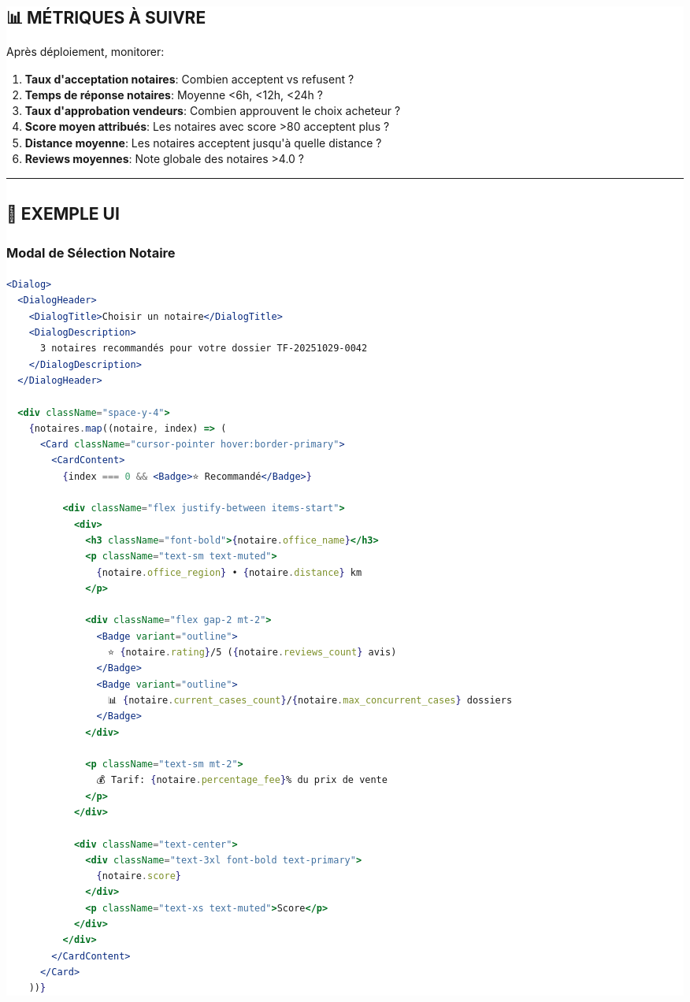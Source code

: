 
## 📊 MÉTRIQUES À SUIVRE

Après déploiement, monitorer:

1. **Taux d'acceptation notaires**: Combien acceptent vs refusent ?
2. **Temps de réponse notaires**: Moyenne <6h, <12h, <24h ?
3. **Taux d'approbation vendeurs**: Combien approuvent le choix acheteur ?
4. **Score moyen attribués**: Les notaires avec score >80 acceptent plus ?
5. **Distance moyenne**: Les notaires acceptent jusqu'à quelle distance ?
6. **Reviews moyennes**: Note globale des notaires >4.0 ?

---

## 🎨 EXEMPLE UI

### Modal de Sélection Notaire

```jsx
<Dialog>
  <DialogHeader>
    <DialogTitle>Choisir un notaire</DialogTitle>
    <DialogDescription>
      3 notaires recommandés pour votre dossier TF-20251029-0042
    </DialogDescription>
  </DialogHeader>
  
  <div className="space-y-4">
    {notaires.map((notaire, index) => (
      <Card className="cursor-pointer hover:border-primary">
        <CardContent>
          {index === 0 && <Badge>⭐ Recommandé</Badge>}
          
          <div className="flex justify-between items-start">
            <div>
              <h3 className="font-bold">{notaire.office_name}</h3>
              <p className="text-sm text-muted">
                {notaire.office_region} • {notaire.distance} km
              </p>
              
              <div className="flex gap-2 mt-2">
                <Badge variant="outline">
                  ⭐ {notaire.rating}/5 ({notaire.reviews_count} avis)
                </Badge>
                <Badge variant="outline">
                  📊 {notaire.current_cases_count}/{notaire.max_concurrent_cases} dossiers
                </Badge>
              </div>
              
              <p className="text-sm mt-2">
                💰 Tarif: {notaire.percentage_fee}% du prix de vente
              </p>
            </div>
            
            <div className="text-center">
              <div className="text-3xl font-bold text-primary">
                {notaire.score}
              </div>
              <p className="text-xs text-muted">Score</p>
            </div>
          </div>
        </CardContent>
      </Card>
    ))}
```